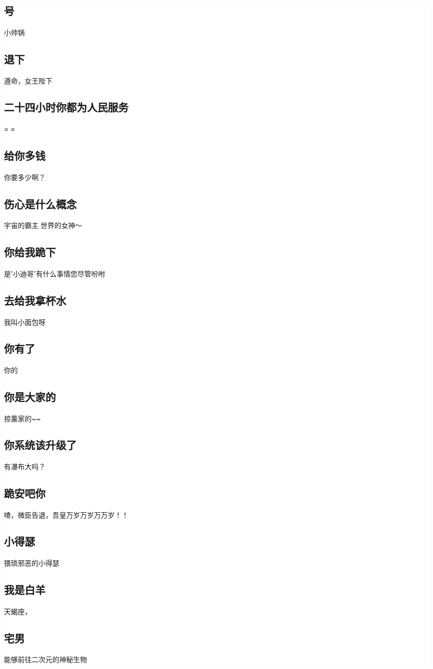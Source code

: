 ## 号
小帅锅

## 退下
遵命，女王陛下

## 二十四小时你都为人民服务
= =

## 给你多钱
你要多少啊？

## 伤心是什么概念
宇宙的霸主 世界的女神～

## 你给我跪下
是'小迪哥'有什么事情您尽管吩咐

## 去给我拿杯水
我叫小面包呀

## 你有了
你的

## 你是大家的
掠薰家的~~

## 你系统该升级了
有瀑布大吗？

## 跪安吧你
喳，微臣告退，吾皇万岁万岁万万岁！！

## 小得瑟
猥琐邪恶的小得瑟

## 我是白羊
天蝎座，

## 宅男
能够前往二次元的神秘生物
